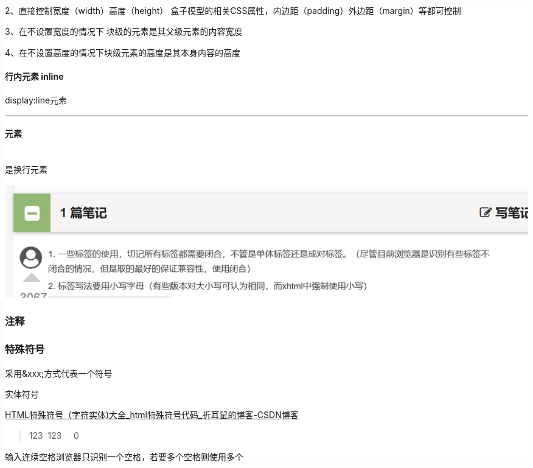 2、直接控制宽度（width）高度（height） 盒子模型的相关CSS属性，内边距（padding）外边距（margin）等都可控制

3、在不设置宽度的情况下 块级的元素是其父级元素的内容宽度

4、在不设置高度的情况下块级元素的高度是其本身内容的高度

#### 行内元素 inline

display:line元素

------------------





#### 元素

<br > 是换行元素

![image-20230921095402870](第一章源代码.assets/image-20230921095402870.png)











### 注释





### 特殊符号

采用&xxx;方式代表一个符号

实体符号

[HTML特殊符号（字符实体)大全_html特殊符号代码_折耳鼠的博客-CSDN博客](https://blog.csdn.net/wxl2454497677/article/details/107608884)



><p>
>   123     &nbsp;123   &nbsp;&nbsp;&nbsp;        0
></p>

输入连续空格浏览器只识别一个空格，若要多个空格则使用多个
